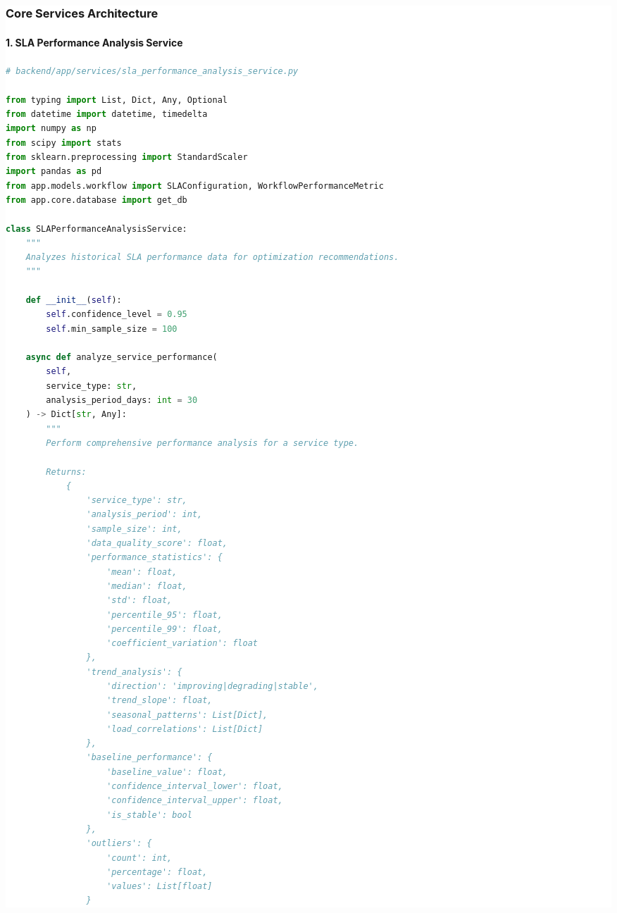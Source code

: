 ### **Core Services Architecture**

#### **1. SLA Performance Analysis Service**
```python
# backend/app/services/sla_performance_analysis_service.py

from typing import List, Dict, Any, Optional
from datetime import datetime, timedelta
import numpy as np
from scipy import stats
from sklearn.preprocessing import StandardScaler
import pandas as pd
from app.models.workflow import SLAConfiguration, WorkflowPerformanceMetric
from app.core.database import get_db

class SLAPerformanceAnalysisService:
    """
    Analyzes historical SLA performance data for optimization recommendations.
    """
    
    def __init__(self):
        self.confidence_level = 0.95
        self.min_sample_size = 100
        
    async def analyze_service_performance(
        self, 
        service_type: str, 
        analysis_period_days: int = 30
    ) -> Dict[str, Any]:
        """
        Perform comprehensive performance analysis for a service type.
        
        Returns:
            {
                'service_type': str,
                'analysis_period': int,
                'sample_size': int,
                'data_quality_score': float,
                'performance_statistics': {
                    'mean': float,
                    'median': float,
                    'std': float,
                    'percentile_95': float,
                    'percentile_99': float,
                    'coefficient_variation': float
                },
                'trend_analysis': {
                    'direction': 'improving|degrading|stable',
                    'trend_slope': float,
                    'seasonal_patterns': List[Dict],
                    'load_correlations': List[Dict]
                },
                'baseline_performance': {
                    'baseline_value': float,
                    'confidence_interval_lower': float,
                    'confidence_interval_upper': float,
                    'is_stable': bool
                },
                'outliers': {
                    'count': int,
                    'percentage': float,
                    'values': List[float]
                }
```